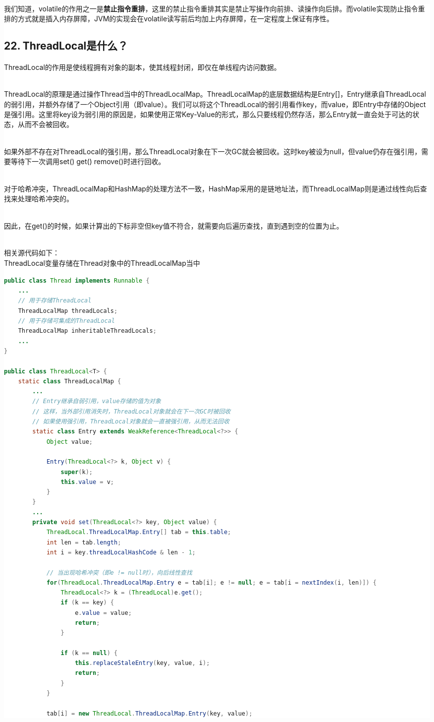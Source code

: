 我们知道，volatile的作用之一是**禁止指令重排**，这里的禁止指令重排其实是禁止写操作向前排、读操作向后排。而volatile实现防止指令重排的方式就是插入内存屏障，JVM的实现会在volatile读写前后均加上内存屏障，在一定程度上保证有序性。

## 22. ThreadLocal是什么？
ThreadLocal的作用是使线程拥有对象的副本，使其线程封闭，即仅在单线程内访问数据。<br><br>

ThreadLocal的原理是通过操作Thread当中的ThreadLocalMap。ThreadLocalMap的底层数据结构是Entry[]，Entry继承自ThreadLocal的弱引用，并额外存储了一个Object引用（即value）。我们可以将这个ThreadLocal的弱引用看作key，而value，即Entry中存储的Object是强引用。这里将key设为弱引用的原因是，如果使用正常Key-Value的形式，那么只要线程仍然存活，那么Entry就一直会处于可达的状态，从而不会被回收。<br><br>

如果外部不存在对ThreadLocal的强引用，那么ThreadLocal对象在下一次GC就会被回收。这时key被设为null，但value仍存在强引用，需要等待下一次调用set() get() remove()时进行回收。<br><br>

对于哈希冲突，ThreadLocalMap和HashMap的处理方法不一致，HashMap采用的是链地址法，而ThreadLocalMap则是通过线性向后查找来处理哈希冲突的。<br><br>

因此，在get()的时候，如果计算出的下标非空但key值不符合，就需要向后遍历查找，直到遇到空的位置为止。<br><br>

相关源代码如下：<br>
ThreadLocal变量存储在Thread对象中的ThreadLocalMap当中
```java
public class Thread implements Runnable {
    ...
    // 用于存储ThreadLocal
    ThreadLocalMap threadLocals;
    // 用于存储可集成的ThreadLocal
    ThreadLocalMap inheritableThreadLocals;
    ...
}

public class ThreadLocal<T> {
    static class ThreadLocalMap {
        ...
        // Entry继承自弱引用，value存储的值为对象
        // 这样，当外部引用消失时，ThreadLocal对象就会在下一次GC时被回收
        // 如果使用强引用，ThreadLocal对象就会一直被强引用，从而无法回收
        static class Entry extends WeakReference<ThreadLocal<?>> {
            Object value;

            Entry(ThreadLocal<?> k, Object v) {
                super(k);
                this.value = v;
            }
        }
        ...
        private void set(ThreadLocal<?> key, Object value) {
            ThreadLocal.ThreadLocalMap.Entry[] tab = this.table;
            int len = tab.length;
            int i = key.threadLocalHashCode & len - 1;

            // 当出现哈希冲突（即e != null时），向后线性查找
            for(ThreadLocal.ThreadLocalMap.Entry e = tab[i]; e != null; e = tab[i = nextIndex(i, len)]) {
                ThreadLocal<?> k = (ThreadLocal)e.get();
                if (k == key) {
                    e.value = value;
                    return;
                }

                if (k == null) {
                    this.replaceStaleEntry(key, value, i);
                    return;
                }
            }

            tab[i] = new ThreadLocal.ThreadLocalMap.Entry(key, value);
```